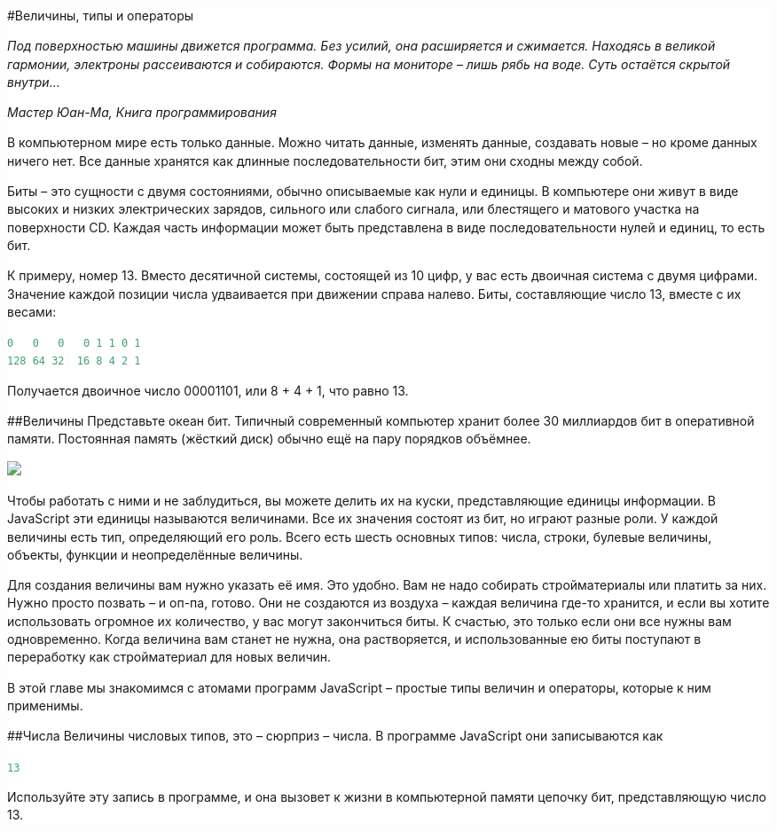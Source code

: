 #Величины, типы и операторы

<i>Под поверхностью машины движется программа. Без усилий, она расширяется и сжимается. Находясь в великой гармонии, электроны рассеиваются и собираются. Формы на мониторе – лишь рябь на воде. Суть остаётся скрытой внутри…

Мастер Юан-Ма, Книга программирования</i>

В компьютерном мире есть только данные. Можно читать данные, изменять данные, создавать новые – но кроме данных ничего нет. Все данные хранятся как длинные последовательности бит, этим они сходны между собой.

Биты – это сущности с двумя состояниями, обычно описываемые как нули и единицы. В компьютере они живут в виде высоких и низких электрических зарядов, сильного или слабого сигнала, или блестящего и матового участка на поверхности CD. Каждая часть информации может быть представлена в виде последовательности нулей и единиц, то есть бит.

К примеру, номер 13. Вместо десятичной системы, состоящей из 10 цифр, у вас есть двоичная система с двумя цифрами. Значение каждой позиции числа удваивается при движении справа налево. Биты, составляющие число 13, вместе с их весами:

```js
0   0   0   0 1 1 0 1
128 64 32  16 8 4 2 1
```

Получается двоичное число 00001101, или 8 + 4 + 1, что равно 13.

##Величины
Представьте океан бит. Типичный современный компьютер хранит более 30 миллиардов бит в оперативной памяти. Постоянная память (жёсткий диск) обычно ещё на пару порядков объёмнее.

<img src="../img/1-1.png">

Чтобы работать с ними и не заблудиться, вы можете делить их на куски, представляющие единицы информации. В JavaScript эти единицы называются величинами. Все их значения состоят из бит, но играют разные роли. У каждой величины есть тип, определяющий его роль. Всего есть шесть основных типов: числа, строки, булевые величины, объекты, функции и неопределённые величины.

Для создания величины вам нужно указать её имя. Это удобно. Вам не надо собирать стройматериалы или платить за них. Нужно просто позвать – и оп-па, готово. Они не создаются из воздуха – каждая величина где-то хранится, и если вы хотите использовать огромное их количество, у вас могут закончиться биты. К счастью, это только если они все нужны вам одновременно. Когда величина вам станет не нужна, она растворяется, и использованные ею биты поступают в переработку как стройматериал для новых величин.

В этой главе мы знакомимся с атомами программ JavaScript – простые типы величин и операторы, которые к ним применимы.

##Числа
Величины числовых типов, это – сюрприз – числа. В программе JavaScript они записываются как

```js
13
```

Используйте эту запись в программе, и она вызовет к жизни в компьютерной памяти цепочку бит, представляющую число 13.
